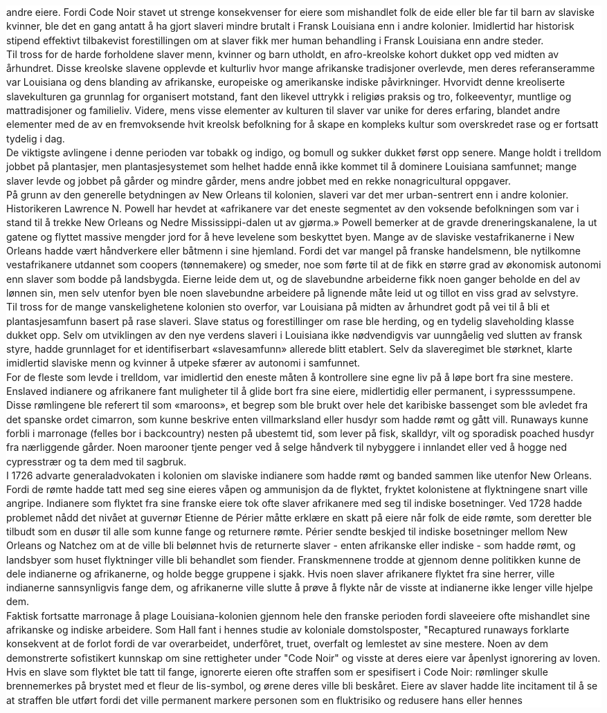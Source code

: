 andre eiere. Fordi Code Noir stavet ut strenge konsekvenser for eiere som mishandlet folk de eide eller ble far til barn av slaviske kvinner, ble det en gang antatt å ha gjort slaveri mindre brutalt i Fransk Louisiana enn i andre kolonier. Imidlertid har historisk stipend effektivt tilbakevist forestillingen om at slaver fikk mer human behandling i Fransk Louisiana enn andre steder.<br/>Til tross for de harde forholdene slaver menn, kvinner og barn utholdt, en afro-kreolske kohort dukket opp ved midten av århundret. Disse kreolske slavene opplevde et kulturliv hvor mange afrikanske tradisjoner overlevde, men deres referanseramme var Louisiana og dens blanding av afrikanske, europeiske og amerikanske indiske påvirkninger. Hvorvidt denne kreoliserte slavekulturen ga grunnlag for organisert motstand, fant den likevel uttrykk i religiøs praksis og tro, folkeeventyr, muntlige og mattradisjoner og familieliv. Videre, mens visse elementer av kulturen til slaver var unike for deres erfaring, blandet andre elementer med de av en fremvoksende hvit kreolsk befolkning for å skape en kompleks kultur som overskredet rase og er fortsatt tydelig i dag.<br/>De viktigste avlingene i denne perioden var tobakk og indigo, og bomull og sukker dukket først opp senere. Mange holdt i trelldom jobbet på plantasjer, men plantasjesystemet som helhet hadde ennå ikke kommet til å dominere Louisiana samfunnet; mange slaver levde og jobbet på gårder og mindre gårder, mens andre jobbet med en rekke nonagricultural oppgaver.<br/>På grunn av den generelle betydningen av New Orleans til kolonien, slaveri var det mer urban-sentrert enn i andre kolonier. Historikeren Lawrence N. Powell har hevdet at «afrikanere var det eneste segmentet av den voksende befolkningen som var i stand til å trekke New Orleans og Nedre Mississippi-dalen ut av gjørma.» Powell bemerker at de gravde dreneringskanalene, la ut gatene og flyttet massive mengder jord for å heve levelene som beskyttet byen. Mange av de slaviske vestafrikanerne i New Orleans hadde vært håndverkere eller båtmenn i sine hjemland. Fordi det var mangel på franske handelsmenn, ble nytilkomne vestafrikanere utdannet som coopers (tønnemakere) og smeder, noe som førte til at de fikk en større grad av økonomisk autonomi enn slaver som bodde på landsbygda. Eierne leide dem ut, og de slavebundne arbeiderne fikk noen ganger beholde en del av lønnen sin, men selv utenfor byen ble noen slavebundne arbeidere på lignende måte leid ut og tillot en viss grad av selvstyre.<br/>Til tross for de mange vanskelighetene kolonien sto overfor, var Louisiana på midten av århundret godt på vei til å bli et plantasjesamfunn basert på rase slaveri. Slave status og forestillinger om rase ble herding, og en tydelig slaveholding klasse dukket opp. Selv om utviklingen av den nye verdens slaveri i Louisiana ikke nødvendigvis var uunngåelig ved slutten av fransk styre, hadde grunnlaget for et identifiserbart «slavesamfunn» allerede blitt etablert. Selv da slaveregimet ble størknet, klarte imidlertid slaviske menn og kvinner å utpeke sfærer av autonomi i samfunnet.<br/>For de fleste som levde i trelldom, var imidlertid den eneste måten å kontrollere sine egne liv på å løpe bort fra sine mestere. Enslaved indianere og afrikanere fant muligheter til å glide bort fra sine eiere, midlertidig eller permanent, i sypresssumpene. Disse rømlingene ble referert til som «maroons», et begrep som ble brukt over hele det karibiske bassenget som ble avledet fra det spanske ordet cimarron, som kunne beskrive enten villmarksland eller husdyr som hadde rømt og gått vill. Runaways kunne forbli i marronage (felles bor i backcountry) nesten på ubestemt tid, som lever på fisk, skalldyr, vilt og sporadisk poached husdyr fra nærliggende gårder. Noen marooner tjente penger ved å selge håndverk til nybyggere i innlandet eller ved å hogge ned cypresstrær og ta dem med til sagbruk.<br/>I 1726 advarte generaladvokaten i kolonien om slaviske indianere som hadde rømt og banded sammen like utenfor New Orleans. Fordi de rømte hadde tatt med seg sine eieres våpen og ammunisjon da de flyktet, fryktet kolonistene at flyktningene snart ville angripe. Indianere som flyktet fra sine franske eiere tok ofte slaver afrikanere med seg til indiske bosetninger. Ved 1728 hadde problemet nådd det nivået at guvernør Etienne de Périer måtte erklære en skatt på eiere når folk de eide rømte, som deretter ble tilbudt som en dusør til alle som kunne fange og returnere rømte. Périer sendte beskjed til indiske bosetninger mellom New Orleans og Natchez om at de ville bli belønnet hvis de returnerte slaver - enten afrikanske eller indiske - som hadde rømt, og landsbyer som huset flyktninger ville bli behandlet som fiender. Franskmennene trodde at gjennom denne politikken kunne de dele indianerne og afrikanerne, og holde begge gruppene i sjakk. Hvis noen slaver afrikanere flyktet fra sine herrer, ville indianerne sannsynligvis fange dem, og afrikanerne ville slutte å prøve å flykte når de visste at indianerne ikke lenger ville hjelpe dem.<br/>Faktisk fortsatte marronage å plage Louisiana-kolonien gjennom hele den franske perioden fordi slaveeiere ofte mishandlet sine afrikanske og indiske arbeidere. Som Hall fant i hennes studie av koloniale domstolsposter, "Recaptured runaways forklarte konsekvent at de forlot fordi de var overarbeidet, underfôret, truet, overfalt og lemlestet av sine mestere. Noen av dem demonstrerte sofistikert kunnskap om sine rettigheter under "Code Noir" og visste at deres eiere var åpenlyst ignorering av loven. Hvis en slave som flyktet ble tatt til fange, ignorerte eieren ofte straffen som er spesifisert i Code Noir: rømlinger skulle brennemerkes på brystet med et fleur de lis-symbol, og ørene deres ville bli beskåret. Eiere av slaver hadde lite incitament til å se at straffen ble utført fordi det ville permanent markere personen som en fluktrisiko og redusere hans eller hennes
